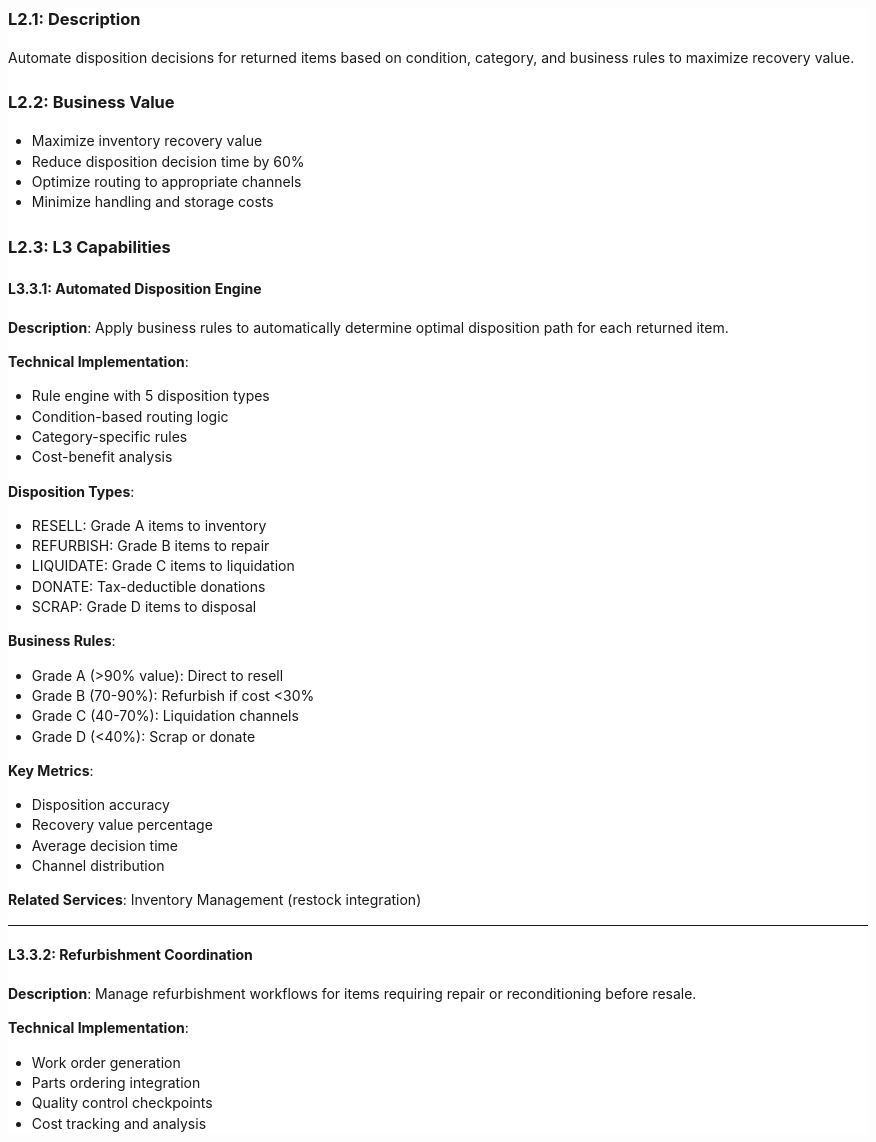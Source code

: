 ### L2.1: Description
Automate disposition decisions for returned items based on condition, category, and business rules to maximize recovery value.

### L2.2: Business Value
- Maximize inventory recovery value
- Reduce disposition decision time by 60%
- Optimize routing to appropriate channels
- Minimize handling and storage costs

### L2.3: L3 Capabilities

#### L3.3.1: Automated Disposition Engine
**Description**: Apply business rules to automatically determine optimal disposition path for each returned item.

**Technical Implementation**:
- Rule engine with 5 disposition types
- Condition-based routing logic
- Category-specific rules
- Cost-benefit analysis

**Disposition Types**:
- RESELL: Grade A items to inventory
- REFURBISH: Grade B items to repair
- LIQUIDATE: Grade C items to liquidation
- DONATE: Tax-deductible donations
- SCRAP: Grade D items to disposal

**Business Rules**:
- Grade A (>90% value): Direct to resell
- Grade B (70-90%): Refurbish if cost <30%
- Grade C (40-70%): Liquidation channels
- Grade D (<40%): Scrap or donate

**Key Metrics**:
- Disposition accuracy
- Recovery value percentage
- Average decision time
- Channel distribution

**Related Services**: Inventory Management (restock integration)

---

#### L3.3.2: Refurbishment Coordination
**Description**: Manage refurbishment workflows for items requiring repair or reconditioning before resale.

**Technical Implementation**:
- Work order generation
- Parts ordering integration
- Quality control checkpoints
- Cost tracking and analysis
